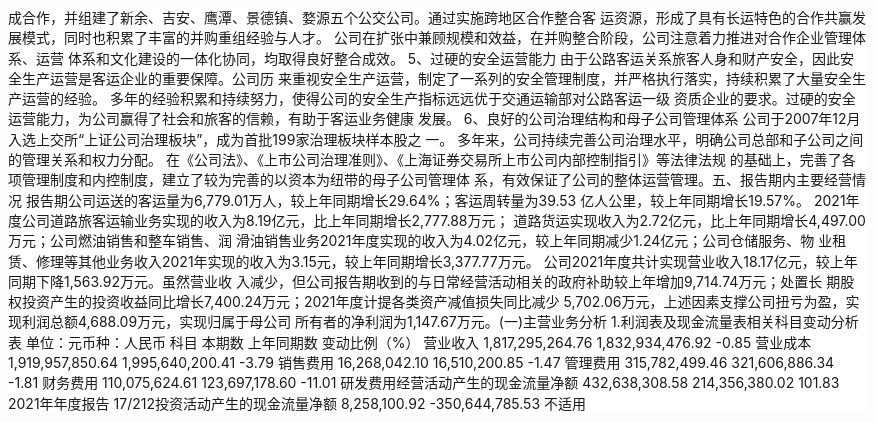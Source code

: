 成合作，并组建了新余、吉安、鹰潭、景德镇、婺源五个公交公司。通过实施跨地区合作整合客
运资源，形成了具有长运特色的合作共赢发展模式，同时也积累了丰富的并购重组经验与人才。
公司在扩张中兼顾规模和效益，在并购整合阶段，公司注意着力推进对合作企业管理体系、运营
体系和文化建设的一体化协同，均取得良好整合成效。
5、过硬的安全运营能力
由于公路客运关系旅客人身和财产安全，因此安全生产运营是客运企业的重要保障。公司历
来重视安全生产运营，制定了一系列的安全管理制度，并严格执行落实，持续积累了大量安全生
产运营的经验。
多年的经验积累和持续努力，使得公司的安全生产指标远远优于交通运输部对公路客运一级
资质企业的要求。过硬的安全运营能力，为公司赢得了社会和旅客的信赖，有助于客运业务健康
发展。
6、良好的公司治理结构和母子公司管理体系
公司于2007年12月入选上交所“上证公司治理板块”，成为首批199家治理板块样本股之
一。
多年来，公司持续完善公司治理水平，明确公司总部和子公司之间的管理关系和权力分配。
在《公司法》、《上市公司治理准则》、《上海证券交易所上市公司内部控制指引》等法律法规
的基础上，完善了各项管理制度和内控制度，建立了较为完善的以资本为纽带的母子公司管理体
系，有效保证了公司的整体运营管理。五、报告期内主要经营情况
报告期公司运送的客运量为6,779.01万人，较上年同期增长29.64%；客运周转量为39.53
亿人公里，较上年同期增长19.57%。
2021年度公司道路旅客运输业务实现的收入为8.19亿元，比上年同期增长2,777.88万元；
道路货运实现收入为2.72亿元，比上年同期增长4,497.00万元；公司燃油销售和整车销售、润
滑油销售业务2021年度实现的收入为4.02亿元，较上年同期减少1.24亿元；公司仓储服务、物
业租赁、修理等其他业务收入2021年实现的收入为3.15元，较上年同期增长3,377.77万元。
公司2021年度共计实现营业收入18.17亿元，较上年同期下降1,563.92万元。虽然营业收
入减少，但公司报告期收到的与日常经营活动相关的政府补助较上年增加9,714.74万元；处置长
期股权投资产生的投资收益同比增长7,400.24万元；2021年度计提各类资产减值损失同比减少
5,702.06万元，上述因素支撑公司扭亏为盈，实现利润总额4,688.09万元，实现归属于母公司
所有者的净利润为1,147.67万元。(一)主营业务分析
1.利润表及现金流量表相关科目变动分析表
单位：元币种：人民币
科目
本期数
上年同期数
变动比例（%）
营业收入
1,817,295,264.76
1,832,934,476.92
-0.85
营业成本
1,919,957,850.64
1,995,640,200.41
-3.79
销售费用
16,268,042.10
16,510,200.85
-1.47
管理费用
315,782,499.46
321,606,886.34
-1.81
财务费用
110,075,624.61
123,697,178.60
-11.01
研发费用经营活动产生的现金流量净额
432,638,308.58
214,356,380.02
101.83
2021年年度报告
17/212投资活动产生的现金流量净额
8,258,100.92
-350,644,785.53
不适用